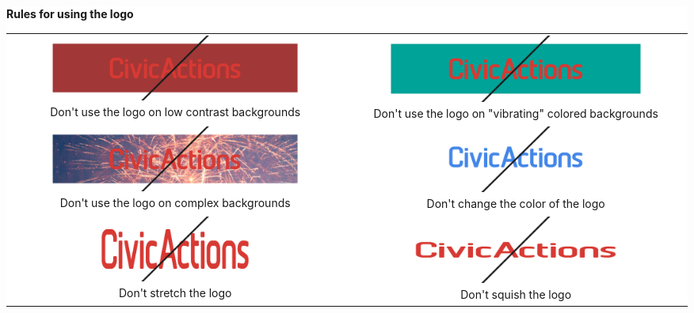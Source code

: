 
**Rules for using the logo**  

| | | 
|:-------------------------:|:-------------------------:|
|<img width="1604" alt="Don't use the logo on low contrast backgrounds" title="Red logo on dark red background" src="https://raw.githubusercontent.com/CivicActions/style-guide/master/docs/img/full_logo_on_dark_red.png">  Don't use the logo on low contrast backgrounds | <img width="1604" alt="Don't use the logo on 'vibrating' backgrounds" title="Red logo on primary green background" src="https://raw.githubusercontent.com/CivicActions/style-guide/master/docs/img/full_logo_on_primary_green.png">  Don't use the logo on "vibrating" colored backgrounds 
|<img width="1604" alt="Don't put the logo on complex backgrounds" title="Logo on complex background" src="https://raw.githubusercontent.com/CivicActions/style-guide/master/docs/img/full_logo_complex_photo.png">  Don't use the logo on complex backgrounds |<img width="1604" alt="Don't change the color of the logo" title="Red logo has been changed to blue" src="https://raw.githubusercontent.com/CivicActions/style-guide/master/docs/img/full_logo_changed_color.png">  Don't change the color of the logo 
|<img width="1604" alt="Don't stretch the logo" title="Stretched logo" src="https://raw.githubusercontent.com/CivicActions/style-guide/master/docs/img/full_logo_stretch.png">  Don't stretch the logo | <img width="1604" alt="Don't squish the logo" title="Squished logo" src="https://raw.githubusercontent.com/CivicActions/style-guide/master/docs/img/full_logo_squish.png">  Don't squish the logo |